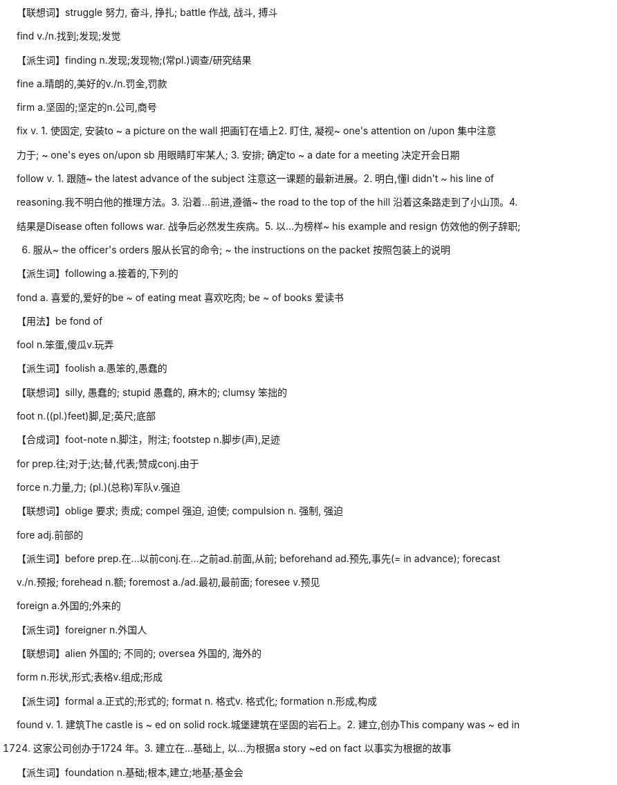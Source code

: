 【联想词】struggle 努力, 奋斗, 挣扎; battle 作战, 战斗, 搏斗

find v./n.找到;发现;发觉

【派生词】finding n.发现;发现物;(常pl.)调查/研究结果

fine a.晴朗的,美好的v./n.罚金,罚款

firm a.坚固的;坚定的n.公司,商号

fix v. 1. 使固定, 安装to ~ a picture on the wall 把画钉在墙上2. 盯住, 凝视~ one's attention on /upon 集中注意

力于; ~ one's eyes on/upon sb 用眼睛盯牢某人; 3. 安排; 确定to ~ a date for a meeting 决定开会日期

follow v. 1. 跟随~ the latest advance of the subject 注意这一课题的最新进展。2. 明白,懂I didn't ~ his line of

reasoning.我不明白他的推理方法。3. 沿着…前进,遵循~ the road to the top of the hill 沿着这条路走到了小山顶。4.

结果是Disease often follows war. 战争后必然发生疾病。5. 以…为榜样~ his example and resign 仿效他的例子辞职;

6. 服从~ the officer's orders 服从长官的命令; ~ the instructions on the packet 按照包装上的说明

【派生词】following a.接着的,下列的

fond a. 喜爱的,爱好的be ~ of eating meat 喜欢吃肉; be ~ of books 爱读书

【用法】be fond of

fool n.笨蛋,傻瓜v.玩弄

【派生词】foolish a.愚笨的,愚蠢的

【联想词】silly, 愚蠢的; stupid 愚蠢的, 麻木的; clumsy 笨拙的

foot n.((pl.)feet)脚,足;英尺;底部

【合成词】foot-note n.脚注，附注; footstep n.脚步(声),足迹

for prep.往;对于;达;替,代表;赞成conj.由于

force n.力量,力; (pl.)(总称)军队v.强迫

【联想词】oblige 要求; 责成; compel 强迫, 迫使; compulsion n. 强制, 强迫

fore adj.前部的

【派生词】before prep.在…以前conj.在…之前ad.前面,从前; beforehand ad.预先,事先(= in advance); forecast

v./n.预报; forehead n.额; foremost a./ad.最初,最前面; foresee v.预见

foreign a.外国的;外来的

【派生词】foreigner n.外国人

【联想词】alien 外国的; 不同的; oversea 外国的, 海外的

form n.形状,形式;表格v.组成;形成

【派生词】formal a.正式的;形式的; format n. 格式v. 格式化; formation n.形成,构成

found v. 1. 建筑The castle is ~ ed on solid rock.城堡建筑在坚固的岩石上。2. 建立,创办This company was ~ ed in

1724. 这家公司创办于1724 年。3. 建立在…基础上, 以…为根据a story ~ed on fact 以事实为根据的故事

【派生词】foundation n.基础;根本,建立;地基;基金会
